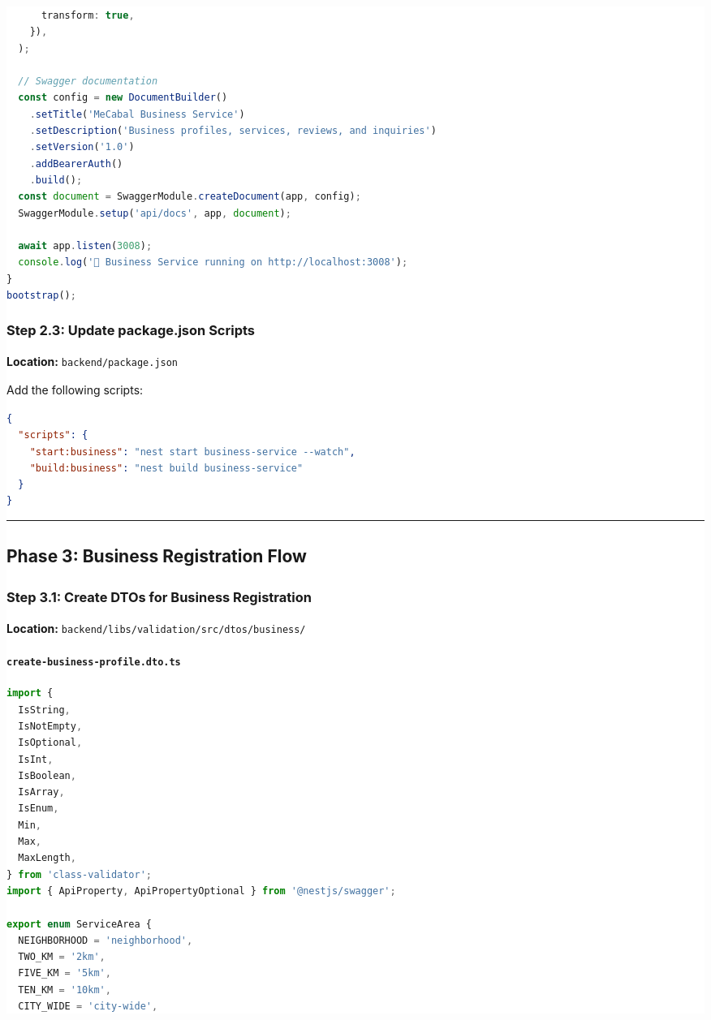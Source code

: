 ```typescript
      transform: true,
    }),
  );

  // Swagger documentation
  const config = new DocumentBuilder()
    .setTitle('MeCabal Business Service')
    .setDescription('Business profiles, services, reviews, and inquiries')
    .setVersion('1.0')
    .addBearerAuth()
    .build();
  const document = SwaggerModule.createDocument(app, config);
  SwaggerModule.setup('api/docs', app, document);

  await app.listen(3008);
  console.log('🚀 Business Service running on http://localhost:3008');
}
bootstrap();
```

### Step 2.3: Update package.json Scripts

**Location:** `backend/package.json`

Add the following scripts:
```json
{
  "scripts": {
    "start:business": "nest start business-service --watch",
    "build:business": "nest build business-service"
  }
}
```

---

## Phase 3: Business Registration Flow

### Step 3.1: Create DTOs for Business Registration

**Location:** `backend/libs/validation/src/dtos/business/`

#### `create-business-profile.dto.ts`
```typescript
import {
  IsString,
  IsNotEmpty,
  IsOptional,
  IsInt,
  IsBoolean,
  IsArray,
  IsEnum,
  Min,
  Max,
  MaxLength,
} from 'class-validator';
import { ApiProperty, ApiPropertyOptional } from '@nestjs/swagger';

export enum ServiceArea {
  NEIGHBORHOOD = 'neighborhood',
  TWO_KM = '2km',
  FIVE_KM = '5km',
  TEN_KM = '10km',
  CITY_WIDE = 'city-wide',
```